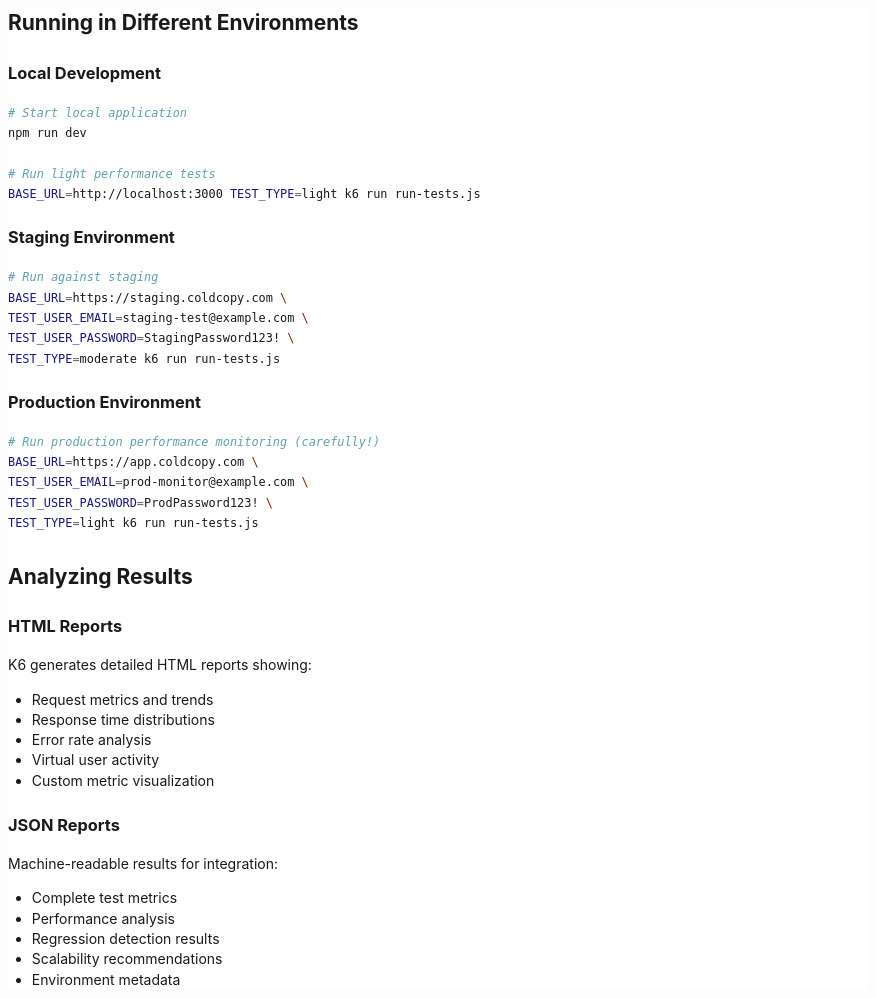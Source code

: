 ## Running in Different Environments

### Local Development

```bash
# Start local application
npm run dev

# Run light performance tests
BASE_URL=http://localhost:3000 TEST_TYPE=light k6 run run-tests.js
```

### Staging Environment

```bash
# Run against staging
BASE_URL=https://staging.coldcopy.com \
TEST_USER_EMAIL=staging-test@example.com \
TEST_USER_PASSWORD=StagingPassword123! \
TEST_TYPE=moderate k6 run run-tests.js
```

### Production Environment

```bash
# Run production performance monitoring (carefully!)
BASE_URL=https://app.coldcopy.com \
TEST_USER_EMAIL=prod-monitor@example.com \
TEST_USER_PASSWORD=ProdPassword123! \
TEST_TYPE=light k6 run run-tests.js
```

## Analyzing Results

### HTML Reports

K6 generates detailed HTML reports showing:
- Request metrics and trends
- Response time distributions
- Error rate analysis
- Virtual user activity
- Custom metric visualization

### JSON Reports

Machine-readable results for integration:
- Complete test metrics
- Performance analysis
- Regression detection results
- Scalability recommendations
- Environment metadata
